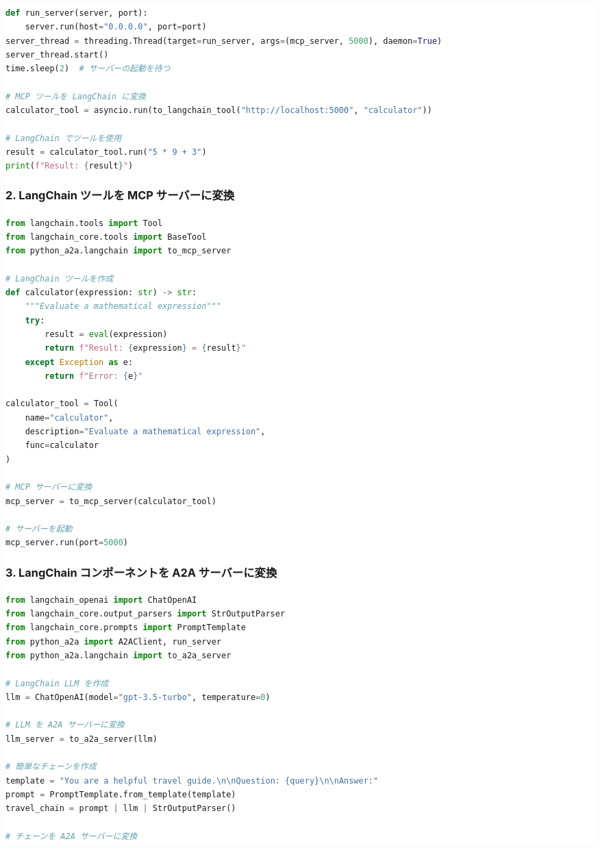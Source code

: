 ```python
def run_server(server, port):
    server.run(host="0.0.0.0", port=port)
server_thread = threading.Thread(target=run_server, args=(mcp_server, 5000), daemon=True)
server_thread.start()
time.sleep(2)  # サーバーの起動を待つ

# MCP ツールを LangChain に変換
calculator_tool = asyncio.run(to_langchain_tool("http://localhost:5000", "calculator"))

# LangChain でツールを使用
result = calculator_tool.run("5 * 9 + 3")
print(f"Result: {result}")
```

### 2. LangChain ツールを MCP サーバーに変換

```python
from langchain.tools import Tool
from langchain_core.tools import BaseTool
from python_a2a.langchain import to_mcp_server

# LangChain ツールを作成
def calculator(expression: str) -> str:
    """Evaluate a mathematical expression"""
    try:
        result = eval(expression)
        return f"Result: {expression} = {result}"
    except Exception as e:
        return f"Error: {e}"

calculator_tool = Tool(
    name="calculator",
    description="Evaluate a mathematical expression",
    func=calculator
)

# MCP サーバーに変換
mcp_server = to_mcp_server(calculator_tool)

# サーバーを起動
mcp_server.run(port=5000)
```

### 3. LangChain コンポーネントを A2A サーバーに変換

```python
from langchain_openai import ChatOpenAI
from langchain_core.output_parsers import StrOutputParser
from langchain_core.prompts import PromptTemplate
from python_a2a import A2AClient, run_server
from python_a2a.langchain import to_a2a_server

# LangChain LLM を作成
llm = ChatOpenAI(model="gpt-3.5-turbo", temperature=0)

# LLM を A2A サーバーに変換
llm_server = to_a2a_server(llm)

# 簡単なチェーンを作成
template = "You are a helpful travel guide.\n\nQuestion: {query}\n\nAnswer:"
prompt = PromptTemplate.from_template(template)
travel_chain = prompt | llm | StrOutputParser()

# チェーンを A2A サーバーに変換
```